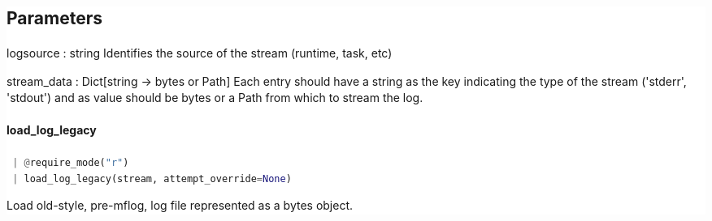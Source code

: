 Parameters
----------
logsource : string
    Identifies the source of the stream (runtime, task, etc)

stream_data : Dict[string -&gt; bytes or Path]
    Each entry should have a string as the key indicating the type
    of the stream (&#x27;stderr&#x27;, &#x27;stdout&#x27;) and as value should be bytes or
    a Path from which to stream the log.

#### load\_log\_legacy

```python
 | @require_mode("r")
 | load_log_legacy(stream, attempt_override=None)
```

Load old-style, pre-mflog, log file represented as a bytes object.

